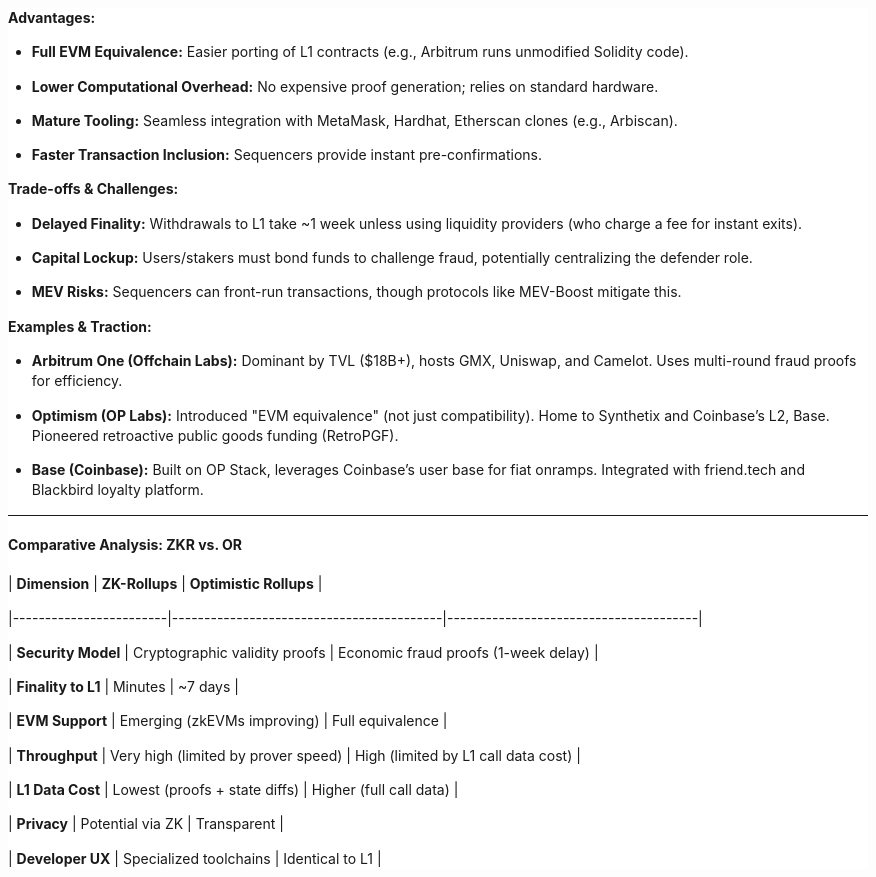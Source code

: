 **Advantages:**  

- **Full EVM Equivalence:** Easier porting of L1 contracts (e.g., Arbitrum runs unmodified Solidity code).  

- **Lower Computational Overhead:** No expensive proof generation; relies on standard hardware.  

- **Mature Tooling:** Seamless integration with MetaMask, Hardhat, Etherscan clones (e.g., Arbiscan).  

- **Faster Transaction Inclusion:** Sequencers provide instant pre-confirmations.  

**Trade-offs & Challenges:**  

- **Delayed Finality:** Withdrawals to L1 take ~1 week unless using liquidity providers (who charge a fee for instant exits).  

- **Capital Lockup:** Users/stakers must bond funds to challenge fraud, potentially centralizing the defender role.  

- **MEV Risks:** Sequencers can front-run transactions, though protocols like MEV-Boost mitigate this.  

**Examples & Traction:**  

- **Arbitrum One (Offchain Labs):** Dominant by TVL ($18B+), hosts GMX, Uniswap, and Camelot. Uses multi-round fraud proofs for efficiency.  

- **Optimism (OP Labs):** Introduced "EVM equivalence" (not just compatibility). Home to Synthetix and Coinbase’s L2, Base. Pioneered retroactive public goods funding (RetroPGF).  

- **Base (Coinbase):** Built on OP Stack, leverages Coinbase’s user base for fiat onramps. Integrated with friend.tech and Blackbird loyalty platform.  

---

#### **Comparative Analysis: ZKR vs. OR**  

| **Dimension**         | **ZK-Rollups**                          | **Optimistic Rollups**               |  

|------------------------|------------------------------------------|---------------------------------------|  

| **Security Model**     | Cryptographic validity proofs           | Economic fraud proofs (1-week delay) |  

| **Finality to L1**     | Minutes                                 | ~7 days                               |  

| **EVM Support**        | Emerging (zkEVMs improving)             | Full equivalence                      |  

| **Throughput**         | Very high (limited by prover speed)     | High (limited by L1 call data cost)  |  

| **L1 Data Cost**       | Lowest (proofs + state diffs)           | Higher (full call data)              |  

| **Privacy**            | Potential via ZK                        | Transparent                           |  

| **Developer UX**       | Specialized toolchains                  | Identical to L1                       |  
